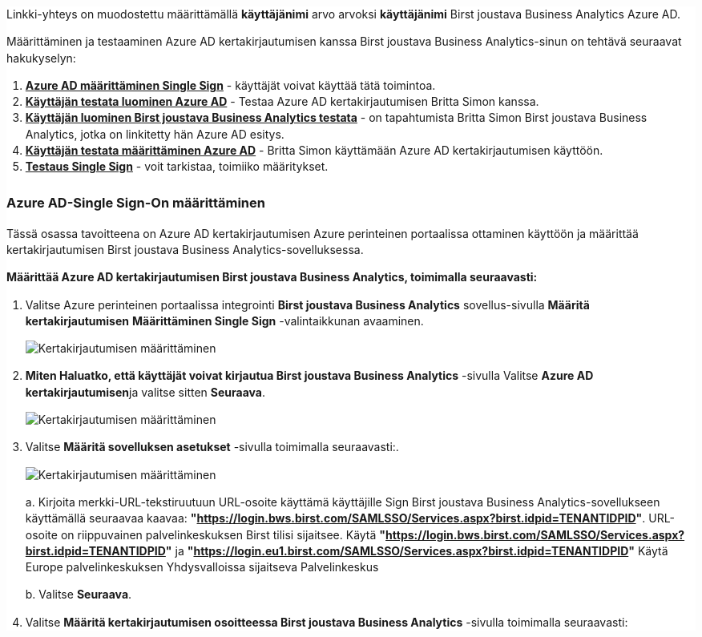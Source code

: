 Linkki-yhteys on muodostettu määrittämällä **käyttäjänimi** arvo arvoksi **käyttäjänimi** Birst joustava Business Analytics Azure AD.

Määrittäminen ja testaaminen Azure AD kertakirjautumisen kanssa Birst joustava Business Analytics-sinun on tehtävä seuraavat hakukyselyn:

1. **[Azure AD määrittäminen Single Sign](#configuring-azure-ad-single-single-sign-on)** - käyttäjät voivat käyttää tätä toimintoa.
2. **[Käyttäjän testata luominen Azure AD](#creating-an-azure-ad-test-user)** - Testaa Azure AD kertakirjautumisen Britta Simon kanssa.
4. **[Käyttäjän luominen Birst joustava Business Analytics testata](#creating-a-birst-agile-business-analytics-test-user)** - on tapahtumista Britta Simon Birst joustava Business Analytics, jotka on linkitetty hän Azure AD esitys.
5. **[Käyttäjän testata määrittäminen Azure AD](#assigning-the-azure-ad-test-user)** - Britta Simon käyttämään Azure AD kertakirjautumisen käyttöön.
5. **[Testaus Single Sign](#testing-single-sign-on)** - voit tarkistaa, toimiiko määritykset.

### <a name="configuring-azure-ad-single-sign-on"></a>Azure AD-Single Sign-On määrittäminen

Tässä osassa tavoitteena on Azure AD kertakirjautumisen Azure perinteinen portaalissa ottaminen käyttöön ja määrittää kertakirjautumisen Birst joustava Business Analytics-sovelluksessa.



**Määrittää Azure AD kertakirjautumisen Birst joustava Business Analytics, toimimalla seuraavasti:**

1. Valitse Azure perinteinen portaalissa integrointi **Birst joustava Business Analytics** sovellus-sivulla **Määritä kertakirjautumisen** **Määrittäminen Single Sign** -valintaikkunan avaaminen.

    ![Kertakirjautumisen määrittäminen][6] 

2. **Miten Haluatko, että käyttäjät voivat kirjautua Birst joustava Business Analytics** -sivulla Valitse **Azure AD kertakirjautumisen**ja valitse sitten **Seuraava**.

    ![Kertakirjautumisen määrittäminen](./media/active-directory-saas-birst-tutorial/tutorial_birst_03.png) 

3. Valitse **Määritä sovelluksen asetukset** -sivulla toimimalla seuraavasti:.

    ![Kertakirjautumisen määrittäminen](./media/active-directory-saas-birst-tutorial/tutorial_birst_04.png) 


    a. Kirjoita merkki-URL-tekstiruutuun URL-osoite käyttämä käyttäjille Sign Birst joustava Business Analytics-sovellukseen käyttämällä seuraavaa kaavaa: **"https://login.bws.birst.com/SAMLSSO/Services.aspx?birst.idpid=TENANTIDPID"**.
    URL-osoite on riippuvainen palvelinkeskuksen Birst tilisi sijaitsee. Käytä **"https://login.bws.birst.com/SAMLSSO/Services.aspx?birst.idpid=TENANTIDPID"** ja **"https://login.eu1.birst.com/SAMLSSO/Services.aspx?birst.idpid=TENANTIDPID"** Käytä Europe palvelinkeskuksen Yhdysvalloissa sijaitseva Palvelinkeskus

    b. Valitse **Seuraava**.


4. Valitse **Määritä kertakirjautumisen osoitteessa Birst joustava Business Analytics** -sivulla toimimalla seuraavasti:


[1]: ./media/active-directory-saas-birst-tutorial/tutorial_general_01.png
[2]: ./media/active-directory-saas-birst-tutorial/tutorial_general_02.png
[3]: ./media/active-directory-saas-birst-tutorial/tutorial_general_03.png
[4]: ./media/active-directory-saas-birst-tutorial/tutorial_general_04.png
[6]: ./media/active-directory-saas-birst-tutorial/tutorial_general_05.png
[10]: ./media/active-directory-saas-birst-tutorial/tutorial_general_06.png
[11]: ./media/active-directory-saas-birst-tutorial/tutorial_general_07.png
[20]: ./media/active-directory-saas-birst-tutorial/tutorial_general_100.png
[200]: ./media/active-directory-saas-birst-tutorial/tutorial_general_200.png
[201]: ./media/active-directory-saas-birst-tutorial/tutorial_general_201.png
[203]: ./media/active-directory-saas-birst-tutorial/tutorial_general_203.png
[204]: ./media/active-directory-saas-birst-tutorial/tutorial_general_204.png
[205]: ./media/active-directory-saas-birst-tutorial/tutorial_general_205.png